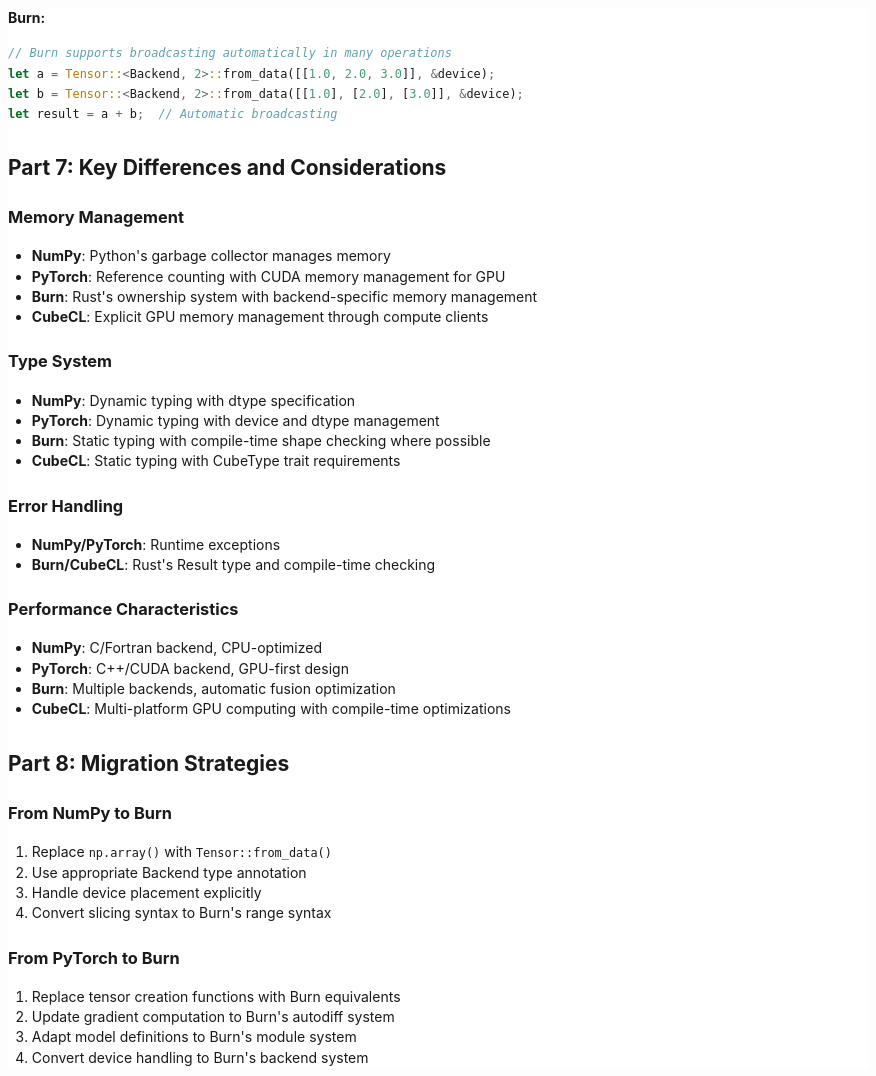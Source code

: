 **Burn:**
```rust
// Burn supports broadcasting automatically in many operations
let a = Tensor::<Backend, 2>::from_data([[1.0, 2.0, 3.0]], &device);
let b = Tensor::<Backend, 2>::from_data([[1.0], [2.0], [3.0]], &device);
let result = a + b;  // Automatic broadcasting
```

## Part 7: Key Differences and Considerations

### Memory Management

- **NumPy**: Python's garbage collector manages memory
- **PyTorch**: Reference counting with CUDA memory management for GPU
- **Burn**: Rust's ownership system with backend-specific memory management
- **CubeCL**: Explicit GPU memory management through compute clients

### Type System

- **NumPy**: Dynamic typing with dtype specification
- **PyTorch**: Dynamic typing with device and dtype management
- **Burn**: Static typing with compile-time shape checking where possible
- **CubeCL**: Static typing with CubeType trait requirements

### Error Handling

- **NumPy/PyTorch**: Runtime exceptions
- **Burn/CubeCL**: Rust's Result type and compile-time checking

### Performance Characteristics

- **NumPy**: C/Fortran backend, CPU-optimized
- **PyTorch**: C++/CUDA backend, GPU-first design
- **Burn**: Multiple backends, automatic fusion optimization
- **CubeCL**: Multi-platform GPU computing with compile-time optimizations

## Part 8: Migration Strategies

### From NumPy to Burn

1. Replace `np.array()` with `Tensor::from_data()`
2. Use appropriate Backend type annotation
3. Handle device placement explicitly
4. Convert slicing syntax to Burn's range syntax

### From PyTorch to Burn

1. Replace tensor creation functions with Burn equivalents
2. Update gradient computation to Burn's autodiff system
3. Adapt model definitions to Burn's module system
4. Convert device handling to Burn's backend system
